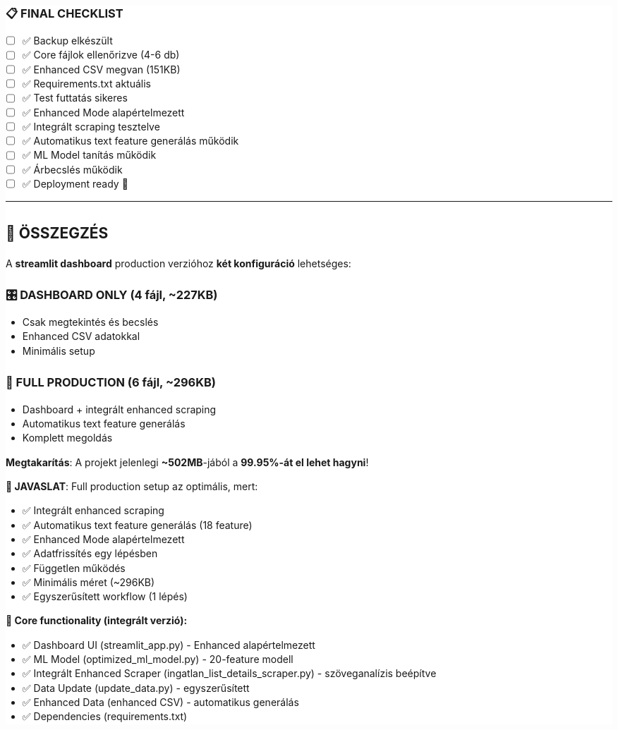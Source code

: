 ### **📋 FINAL CHECKLIST**

- [ ] ✅ Backup elkészült
- [ ] ✅ Core fájlok ellenőrizve (4-6 db)
- [ ] ✅ Enhanced CSV megvan (151KB)
- [ ] ✅ Requirements.txt aktuális
- [ ] ✅ Test futtatás sikeres
- [ ] ✅ Enhanced Mode alapértelmezett
- [ ] ✅ Integrált scraping tesztelve
- [ ] ✅ Automatikus text feature generálás működik
- [ ] ✅ ML Model tanítás működik
- [ ] ✅ Árbecslés működik
- [ ] ✅ Deployment ready 🚀

---

## 🎊 **ÖSSZEGZÉS**

A **streamlit dashboard** production verzióhoz **két konfiguráció** lehetséges:

### **🎛️ DASHBOARD ONLY (4 fájl, ~227KB)**

- Csak megtekintés és becslés
- Enhanced CSV adatokkal
- Minimális setup

### **🔄 FULL PRODUCTION (6 fájl, ~296KB)**

- Dashboard + integrált enhanced scraping
- Automatikus text feature generálás
- Komplett megoldás

**Megtakarítás**: A projekt jelenlegi **~502MB**-jából a **99.95%-át el lehet hagyni**!

**🎯 JAVASLAT**: Full production setup az optimális, mert:

- ✅ Integrált enhanced scraping
- ✅ Automatikus text feature generálás (18 feature)
- ✅ Enhanced Mode alapértelmezett
- ✅ Adatfrissítés egy lépésben
- ✅ Független működés
- ✅ Minimális méret (~296KB)
- ✅ Egyszerűsített workflow (1 lépés)

**🌟 Core functionality (integrált verzió):**

- ✅ Dashboard UI (streamlit_app.py) - Enhanced alapértelmezett
- ✅ ML Model (optimized_ml_model.py) - 20-feature modell
- ✅ Integrált Enhanced Scraper (ingatlan_list_details_scraper.py) - szöveganalízis beépítve
- ✅ Data Update (update_data.py) - egyszerűsített
- ✅ Enhanced Data (enhanced CSV) - automatikus generálás
- ✅ Dependencies (requirements.txt)
